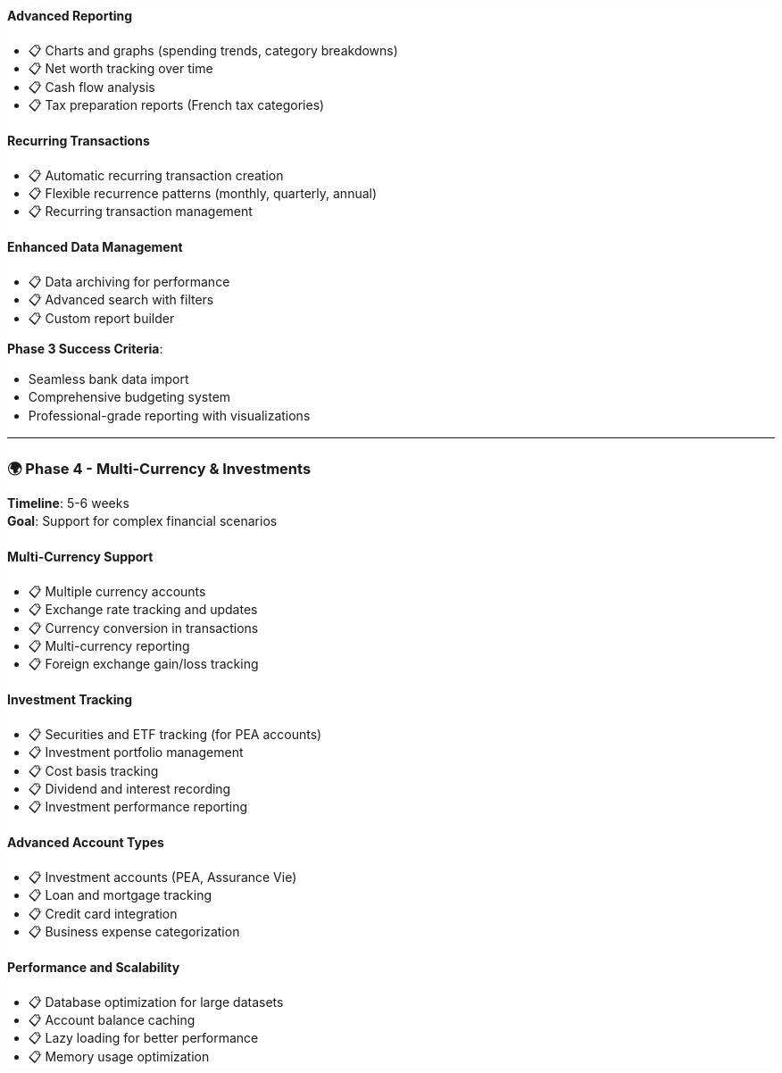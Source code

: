 #### Advanced Reporting
- 📋 Charts and graphs (spending trends, category breakdowns)
- 📋 Net worth tracking over time
- 📋 Cash flow analysis
- 📋 Tax preparation reports (French tax categories)

#### Recurring Transactions
- 📋 Automatic recurring transaction creation
- 📋 Flexible recurrence patterns (monthly, quarterly, annual)
- 📋 Recurring transaction management

#### Enhanced Data Management
- 📋 Data archiving for performance
- 📋 Advanced search with filters
- 📋 Custom report builder

**Phase 3 Success Criteria**:
- Seamless bank data import
- Comprehensive budgeting system
- Professional-grade reporting with visualizations

---

### 🌍 Phase 4 - Multi-Currency & Investments
**Timeline**: 5-6 weeks  
**Goal**: Support for complex financial scenarios

#### Multi-Currency Support
- 📋 Multiple currency accounts
- 📋 Exchange rate tracking and updates
- 📋 Currency conversion in transactions
- 📋 Multi-currency reporting
- 📋 Foreign exchange gain/loss tracking

#### Investment Tracking
- 📋 Securities and ETF tracking (for PEA accounts)
- 📋 Investment portfolio management
- 📋 Cost basis tracking
- 📋 Dividend and interest recording
- 📋 Investment performance reporting

#### Advanced Account Types
- 📋 Investment accounts (PEA, Assurance Vie)
- 📋 Loan and mortgage tracking
- 📋 Credit card integration
- 📋 Business expense categorization

#### Performance and Scalability
- 📋 Database optimization for large datasets
- 📋 Account balance caching
- 📋 Lazy loading for better performance
- 📋 Memory usage optimization
